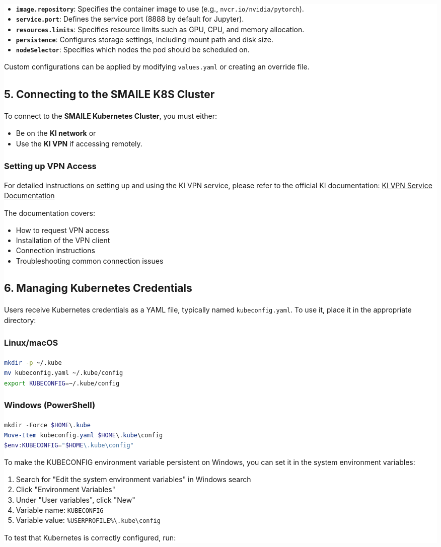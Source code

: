 - **`image.repository`**: Specifies the container image to use (e.g., `nvcr.io/nvidia/pytorch`).
- **`service.port`**: Defines the service port (8888 by default for Jupyter).
- **`resources.limits`**: Specifies resource limits such as GPU, CPU, and memory allocation.
- **`persistence`**: Configures storage settings, including mount path and disk size.
- **`nodeSelector`**: Specifies which nodes the pod should be scheduled on.

Custom configurations can be applied by modifying `values.yaml` or creating an override file.

## 5. Connecting to the SMAILE K8S Cluster
To connect to the **SMAILE Kubernetes Cluster**, you must either:
- Be on the **KI network** or
- Use the **KI VPN** if accessing remotely.

### Setting up VPN Access
For detailed instructions on setting up and using the KI VPN service, please refer to the official KI documentation:
[KI VPN Service Documentation](https://staff.ki.se/tools-and-support/it-and-telephony/tools-for-working-off-campus/vpn-service-ki-vpn)

The documentation covers:
- How to request VPN access
- Installation of the VPN client
- Connection instructions
- Troubleshooting common connection issues

## 6. Managing Kubernetes Credentials
Users receive Kubernetes credentials as a YAML file, typically named `kubeconfig.yaml`. To use it, place it in the appropriate directory:

### Linux/macOS
```sh
mkdir -p ~/.kube
mv kubeconfig.yaml ~/.kube/config
export KUBECONFIG=~/.kube/config
```

### Windows (PowerShell)
```powershell
mkdir -Force $HOME\.kube
Move-Item kubeconfig.yaml $HOME\.kube\config
$env:KUBECONFIG="$HOME\.kube\config"
```

To make the KUBECONFIG environment variable persistent on Windows, you can set it in the system environment variables:
1. Search for "Edit the system environment variables" in Windows search
2. Click "Environment Variables"
3. Under "User variables", click "New"
4. Variable name: `KUBECONFIG`
5. Variable value: `%USERPROFILE%\.kube\config`

To test that Kubernetes is correctly configured, run:

